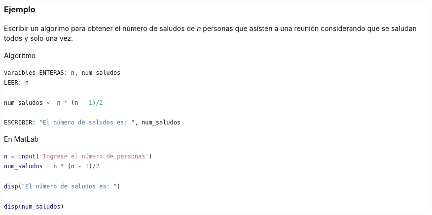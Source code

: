 ### Ejemplo

Escribir un algorimo para obtener el número de saludos de $n$ personas
que asisten a una reunión considerando que se saludan todos y solo una
vez.

Algoritmo

```python
varaibles ENTERAS: n, num_saludos 
LEER: n

num_saludos <- n * (n - 1)/2

ESCRIBIR: "El número de saludos es: ", num_saludos
```

En MatLab

```MatLab
n = input('Ingrese el número de personas')
num_saludos = n * (n - 1)/2

disp("El número de saludos es: ")

disp(num_saludos)
```
